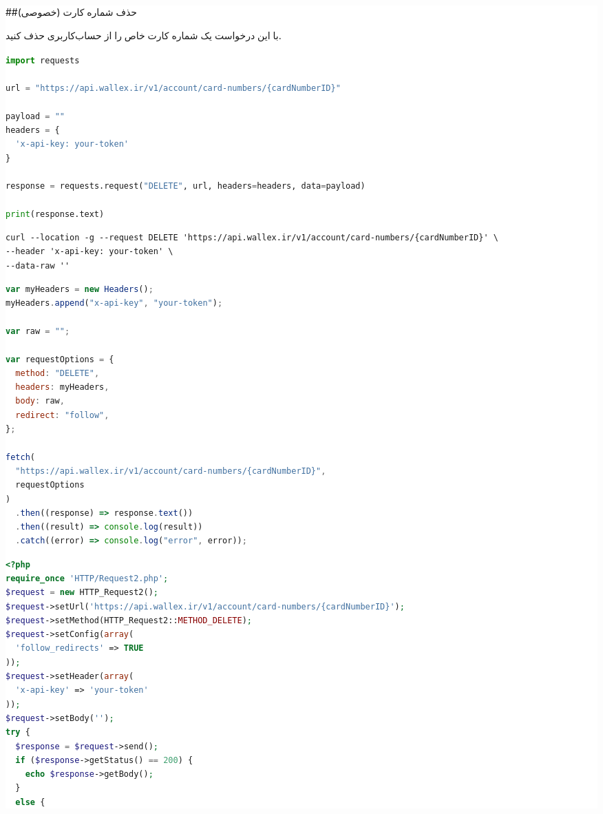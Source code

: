 ##حذف شماره کارت (خصوصی)

با این درخواست یک شماره کارت خاص را از حساب‌کاربری حذف کنید.

```python
import requests

url = "https://api.wallex.ir/v1/account/card-numbers/{cardNumberID}"

payload = ""
headers = {
  'x-api-key: your-token'
}

response = requests.request("DELETE", url, headers=headers, data=payload)

print(response.text)
```

```shell
curl --location -g --request DELETE 'https://api.wallex.ir/v1/account/card-numbers/{cardNumberID}' \
--header 'x-api-key: your-token' \
--data-raw ''
```

```javascript
var myHeaders = new Headers();
myHeaders.append("x-api-key", "your-token");

var raw = "";

var requestOptions = {
  method: "DELETE",
  headers: myHeaders,
  body: raw,
  redirect: "follow",
};

fetch(
  "https://api.wallex.ir/v1/account/card-numbers/{cardNumberID}",
  requestOptions
)
  .then((response) => response.text())
  .then((result) => console.log(result))
  .catch((error) => console.log("error", error));
```

```php
<?php
require_once 'HTTP/Request2.php';
$request = new HTTP_Request2();
$request->setUrl('https://api.wallex.ir/v1/account/card-numbers/{cardNumberID}');
$request->setMethod(HTTP_Request2::METHOD_DELETE);
$request->setConfig(array(
  'follow_redirects' => TRUE
));
$request->setHeader(array(
  'x-api-key' => 'your-token'
));
$request->setBody('');
try {
  $response = $request->send();
  if ($response->getStatus() == 200) {
    echo $response->getBody();
  }
  else {
```